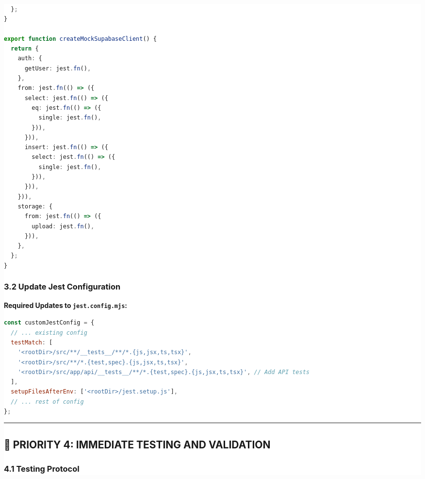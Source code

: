 ```typescript
  };
}

export function createMockSupabaseClient() {
  return {
    auth: {
      getUser: jest.fn(),
    },
    from: jest.fn(() => ({
      select: jest.fn(() => ({
        eq: jest.fn(() => ({
          single: jest.fn(),
        })),
      })),
      insert: jest.fn(() => ({
        select: jest.fn(() => ({
          single: jest.fn(),
        })),
      })),
    })),
    storage: {
      from: jest.fn(() => ({
        upload: jest.fn(),
      })),
    },
  };
}
```

### **3.2 Update Jest Configuration**

**Required Updates to `jest.config.mjs`:**

```javascript
const customJestConfig = {
  // ... existing config
  testMatch: [
    '<rootDir>/src/**/__tests__/**/*.{js,jsx,ts,tsx}',
    '<rootDir>/src/**/*.{test,spec}.{js,jsx,ts,tsx}',
    '<rootDir>/src/app/api/__tests__/**/*.{test,spec}.{js,jsx,ts,tsx}', // Add API tests
  ],
  setupFilesAfterEnv: ['<rootDir>/jest.setup.js'],
  // ... rest of config
};
```

---

## **🎯 PRIORITY 4: IMMEDIATE TESTING AND VALIDATION**

### **4.1 Testing Protocol**
